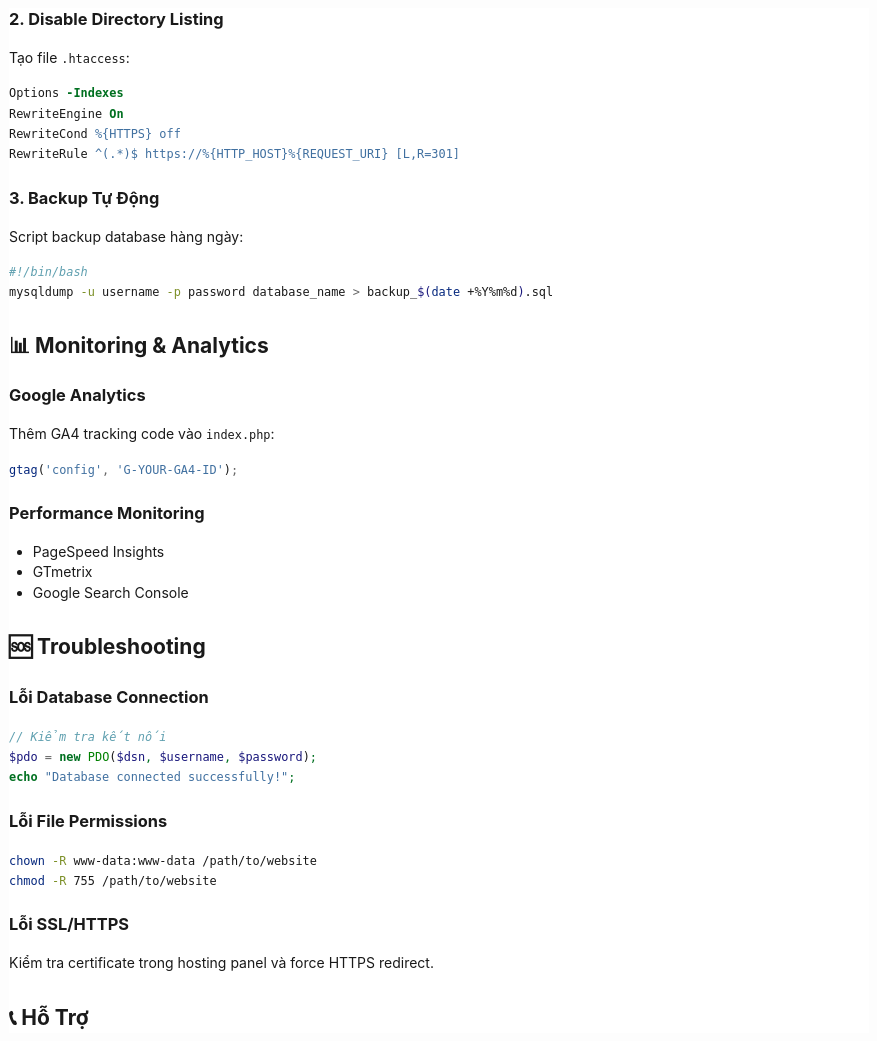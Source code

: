### 2. Disable Directory Listing
Tạo file `.htaccess`:
```apache
Options -Indexes
RewriteEngine On
RewriteCond %{HTTPS} off
RewriteRule ^(.*)$ https://%{HTTP_HOST}%{REQUEST_URI} [L,R=301]
```

### 3. Backup Tự Động
Script backup database hàng ngày:
```bash
#!/bin/bash
mysqldump -u username -p password database_name > backup_$(date +%Y%m%d).sql
```

## 📊 Monitoring & Analytics

### Google Analytics
Thêm GA4 tracking code vào `index.php`:
```javascript
gtag('config', 'G-YOUR-GA4-ID');
```

### Performance Monitoring
- PageSpeed Insights
- GTmetrix
- Google Search Console

## 🆘 Troubleshooting

### Lỗi Database Connection
```php
// Kiểm tra kết nối
$pdo = new PDO($dsn, $username, $password);
echo "Database connected successfully!";
```

### Lỗi File Permissions
```bash
chown -R www-data:www-data /path/to/website
chmod -R 755 /path/to/website
```

### Lỗi SSL/HTTPS
Kiểm tra certificate trong hosting panel và force HTTPS redirect.

## 📞 Hỗ Trợ
